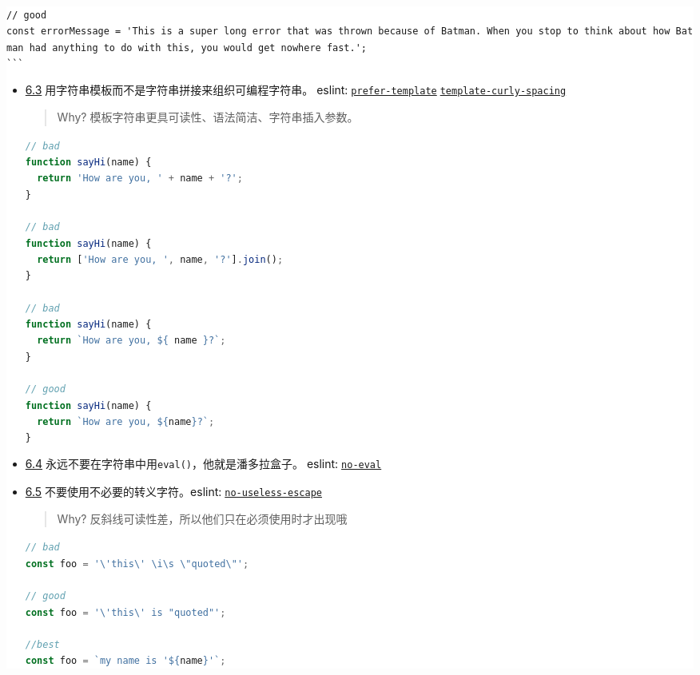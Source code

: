     // good
    const errorMessage = 'This is a super long error that was thrown because of Batman. When you stop to think about how Batman had anything to do with this, you would get nowhere fast.';
    ```

  <a name="6.3"></a>
  <a name="es6-template-literals"></a>
  - [6.3](#es6-template-literals) 用字符串模板而不是字符串拼接来组织可编程字符串。 eslint: [`prefer-template`](https://eslint.org/docs/rules/prefer-template.html) [`template-curly-spacing`](https://eslint.org/docs/rules/template-curly-spacing)

    > Why? 模板字符串更具可读性、语法简洁、字符串插入参数。

    ```javascript
    // bad
    function sayHi(name) {
      return 'How are you, ' + name + '?';
    }

    // bad
    function sayHi(name) {
      return ['How are you, ', name, '?'].join();
    }

    // bad
    function sayHi(name) {
      return `How are you, ${ name }?`;
    }

    // good
    function sayHi(name) {
      return `How are you, ${name}?`;
    }
    ```

  <a name="6.4"></a>
  <a name="strings--eval"></a>
  - [6.4](#strings--eval) 永远不要在字符串中用`eval()`，他就是潘多拉盒子。 eslint: [`no-eval`](https://eslint.org/docs/rules/no-eval)

  <a name="6.5"></a>
  <a name="strings--escaping"></a>
  - [6.5](#strings--escaping) 不要使用不必要的转义字符。eslint: [`no-useless-escape`](http://eslint.org/docs/rules/no-useless-escape)

    > Why? 反斜线可读性差，所以他们只在必须使用时才出现哦

    ```javascript
    // bad
    const foo = '\'this\' \i\s \"quoted\"';

    // good
    const foo = '\'this\' is "quoted"';

    //best
    const foo = `my name is '${name}'`;
    ```
